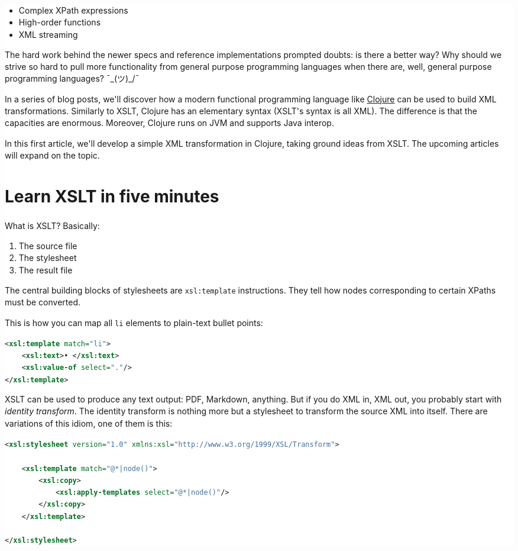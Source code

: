 - Complex XPath expressions
- High-order functions 
- XML streaming

The hard work behind the newer specs and reference implementations 
prompted doubts: is there a better way? Why should we strive so hard to pull 
more functionality from general purpose programming languages when there
are, well, general purpose programming languages? ¯\_(ツ)_/¯

In a series of blog posts, we'll discover how a modern functional programming
language like [Clojure](https://clojure.org) can be used to build XML 
transformations. Similarly to XSLT, Clojure has an elementary syntax (XSLT's 
syntax is all XML). The difference is that the capacities are enormous. Moreover, 
Clojure runs on JVM and supports Java interop.

In this first article, we'll develop a simple XML transformation in Clojure, 
taking ground ideas from XSLT. The upcoming articles will expand on the topic. 

# Learn XSLT in five minutes 

What is XSLT? Basically:

1. The source file
1. The stylesheet
1. The result file

The central building blocks of stylesheets are `xsl:template` instructions.
They tell how nodes corresponding to certain XPaths must be converted.

This is how you can map all `li` elements to plain-text bullet points:

```xml
<xsl:template match="li">
    <xsl:text>• </xsl:text>
    <xsl:value-of select="."/>
</xsl:template>
```

XSLT can be used to produce any text output: PDF, Markdown, anything. But if you do XML in, XML out, 
you probably start with _identity transform_. The identity transform is nothing more 
but a stylesheet to transform the source XML into itself. There are variations of this idiom,
one of them is this:

```xml
<xsl:stylesheet version="1.0" xmlns:xsl="http://www.w3.org/1999/XSL/Transform">

    <xsl:template match="@*|node()">
        <xsl:copy>
            <xsl:apply-templates select="@*|node()"/>
        </xsl:copy>
    </xsl:template>

</xsl:stylesheet>
```
